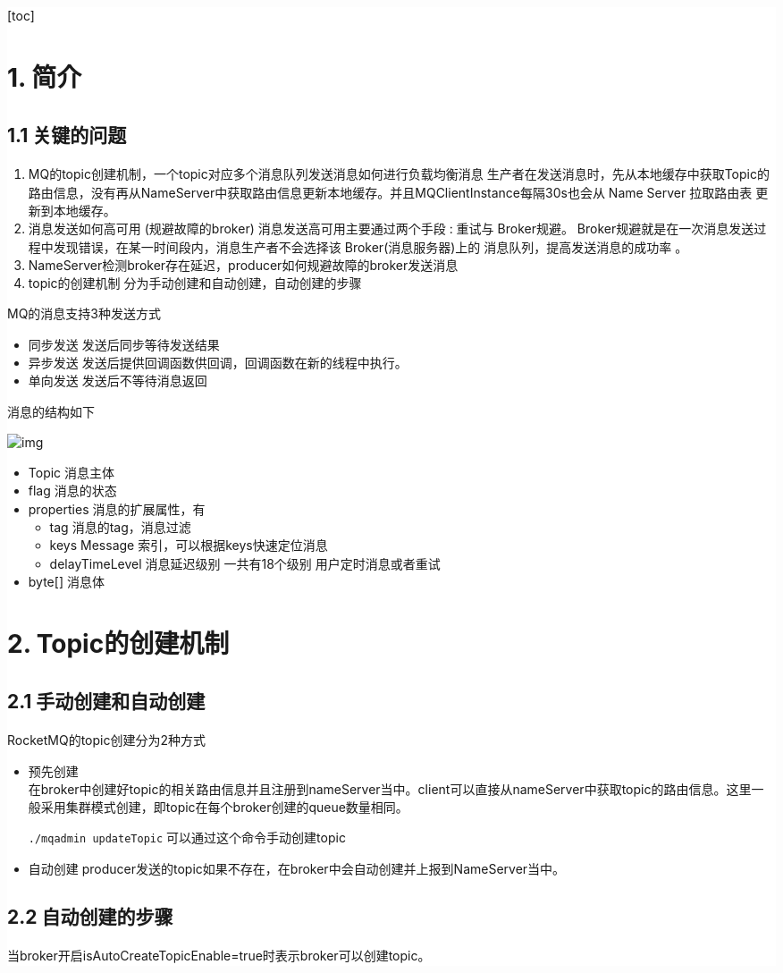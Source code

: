 [toc]
# 1. 简介

## 1.1 关键的问题

1. MQ的topic创建机制，一个topic对应多个消息队列发送消息如何进行负载均衡消息
   生产者在发送消息时，先从本地缓存中获取Topic的路由信息，没有再从NameServer中获取路由信息更新本地缓存。并且MQClientInstance每隔30s也会从 Name­ Server 拉取路由表 更新到本地缓存。
2. 消息发送如何高可用 (规避故障的broker)
   消息发送高可用主要通过两个手段 : 重试与 Broker规避。 Broker规避就是在一次消息发送过程中发现错误，在某一时间段内，消息生产者不会选择该 Broker(消息服务器)上的 消息队列，提高发送消息的成功率 。
3. NameServer检测broker存在延迟，producer如何规避故障的broker发送消息
4. topic的创建机制 分为手动创建和自动创建，自动创建的步骤

MQ的消息支持3种发送方式

- 同步发送 发送后同步等待发送结果
- 异步发送 发送后提供回调函数供回调，回调函数在新的线程中执行。
- 单向发送 发送后不等待消息返回

消息的结构如下

![img](https://medesqure.oss-cn-hangzhou.aliyuncs.com/img/20200729002737.png?ynotemdtimestamp=1596560470222)

- Topic 消息主体
- flag 消息的状态
- properties 消息的扩展属性，有
  - tag 消息的tag，消息过滤
  - keys Message 索引，可以根据keys快速定位消息
  - delayTimeLevel 消息延迟级别 一共有18个级别 用户定时消息或者重试
- byte[] 消息体

# 2. Topic的创建机制

## 2.1 手动创建和自动创建

RocketMQ的topic创建分为2种方式

- 预先创建    
  在broker中创建好topic的相关路由信息并且注册到nameServer当中。client可以直接从nameServer中获取topic的路由信息。这里一般采用集群模式创建，即topic在每个broker创建的queue数量相同。

  `./mqadmin updateTopic` 可以通过这个命令手动创建topic

- 自动创建
  producer发送的topic如果不存在，在broker中会自动创建并上报到NameServer当中。

## 2.2 自动创建的步骤

当broker开启isAutoCreateTopicEnable=true时表示broker可以创建topic。

